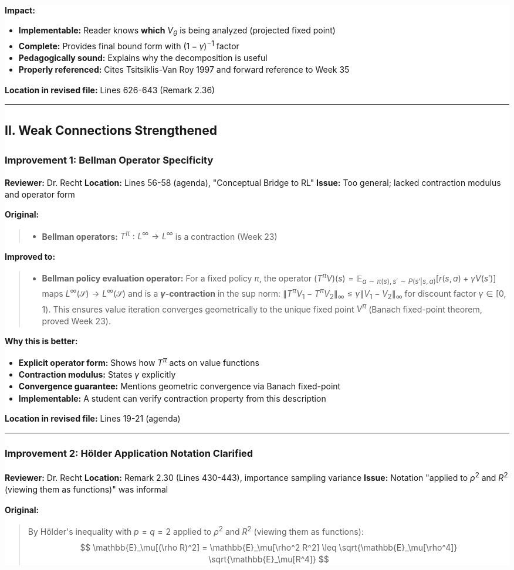 **Impact:**
- **Implementable:** Reader knows **which** $V_\theta$ is being analyzed (projected fixed point)
- **Complete:** Provides final bound form with $(1-\gamma)^{-1}$ factor
- **Pedagogically sound:** Explains why the decomposition is useful
- **Properly referenced:** Cites Tsitsiklis-Van Roy 1997 and forward reference to Week 35

**Location in revised file:** Lines 626-643 (Remark 2.36)

---

## II. Weak Connections Strengthened

### **Improvement 1: Bellman Operator Specificity**

**Reviewer:** Dr. Recht
**Location:** Lines 56-58 (agenda), "Conceptual Bridge to RL"
**Issue:** Too general; lacked contraction modulus and operator form

**Original:**
> - **Bellman operators:** $T^\pi: L^\infty \to L^\infty$ is a contraction (Week 23)

**Improved to:**
> - **Bellman policy evaluation operator:** For a fixed policy $\pi$, the operator $(T^\pi V)(s) = \mathbb{E}_{a \sim \pi(s), s' \sim P(s'|s,a)}[r(s,a) + \gamma V(s')]$ maps $L^\infty(\mathcal{S}) \to L^\infty(\mathcal{S})$ and is a **$\gamma$-contraction** in the sup norm: $\|T^\pi V_1 - T^\pi V_2\|_\infty \leq \gamma \|V_1 - V_2\|_\infty$ for discount factor $\gamma \in [0,1)$. This ensures value iteration converges geometrically to the unique fixed point $V^\pi$ (Banach fixed-point theorem, proved Week 23).

**Why this is better:**
- **Explicit operator form:** Shows how $T^\pi$ acts on value functions
- **Contraction modulus:** States $\gamma$ explicitly
- **Convergence guarantee:** Mentions geometric convergence via Banach fixed-point
- **Implementable:** A student can verify contraction property from this description

**Location in revised file:** Lines 19-21 (agenda)

---

### **Improvement 2: Hölder Application Notation Clarified**

**Reviewer:** Dr. Recht
**Location:** Remark 2.30 (Lines 430-443), importance sampling variance
**Issue:** Notation "applied to $\rho^2$ and $R^2$ (viewing them as functions)" was informal

**Original:**
> By Hölder's inequality with $p = q = 2$ applied to $\rho^2$ and $R^2$ (viewing them as functions):
> $$
> \mathbb{E}_\mu[(\rho R)^2] = \mathbb{E}_\mu[\rho^2 R^2] \leq \sqrt{\mathbb{E}_\mu[\rho^4]} \sqrt{\mathbb{E}_\mu[R^4]}
> $$
